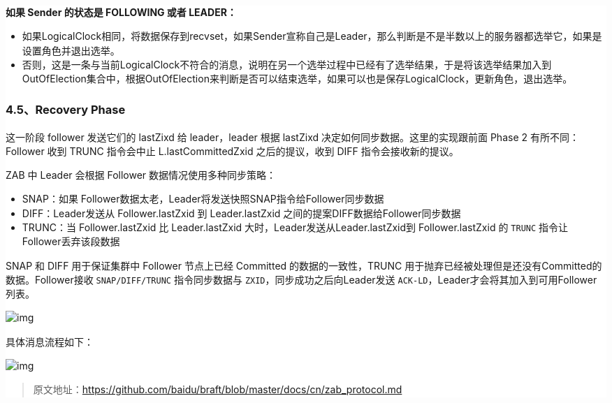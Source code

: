 **如果 Sender 的状态是 FOLLOWING 或者 LEADER：**

- 如果LogicalClock相同，将数据保存到recvset，如果Sender宣称自己是Leader，那么判断是不是半数以上的服务器都选举它，如果是设置角色并退出选举。
- 否则，这是一条与当前LogicalClock不符合的消息，说明在另一个选举过程中已经有了选举结果，于是将该选举结果加入到OutOfElection集合中，根据OutOfElection来判断是否可以结束选举，如果可以也是保存LogicalClock，更新角色，退出选举。

### 4.5、Recovery Phase

这一阶段 follower 发送它们的 lastZixd 给 leader，leader 根据 lastZixd 决定如何同步数据。这里的实现跟前面 Phase 2 有所不同：Follower 收到 TRUNC 指令会中止 L.lastCommittedZxid 之后的提议，收到 DIFF 指令会接收新的提议。

ZAB 中 Leader 会根据 Follower 数据情况使用多种同步策略：

- SNAP：如果 Follower数据太老，Leader将发送快照SNAP指令给Follower同步数据
- DIFF：Leader发送从 Follower.lastZxid 到 Leader.lastZxid 之间的提案DIFF数据给Follower同步数据
- TRUNC：当 Follower.lastZxid 比 Leader.lastZxid 大时，Leader发送从Leader.lastZxid到 Follower.lastZxid 的 `TRUNC` 指令让Follower丢弃该段数据

SNAP 和 DIFF 用于保证集群中 Follower 节点上已经 Committed 的数据的一致性，TRUNC 用于抛弃已经被处理但是还没有Committed的数据。Follower接收 `SNAP/DIFF/TRUNC` 指令同步数据与 `ZXID`，同步成功之后向Leader发送 `ACK-LD`，Leader才会将其加入到可用Follower列表。

![img](https://blog-1252438081.cos.ap-shanghai.myqcloud.com/img/zab_recovery_algo.png)

具体消息流程如下：

![img](https://blog-1252438081.cos.ap-shanghai.myqcloud.com/img/zab_recovery_phase.png)

> 原文地址：https://github.com/baidu/braft/blob/master/docs/cn/zab_protocol.md